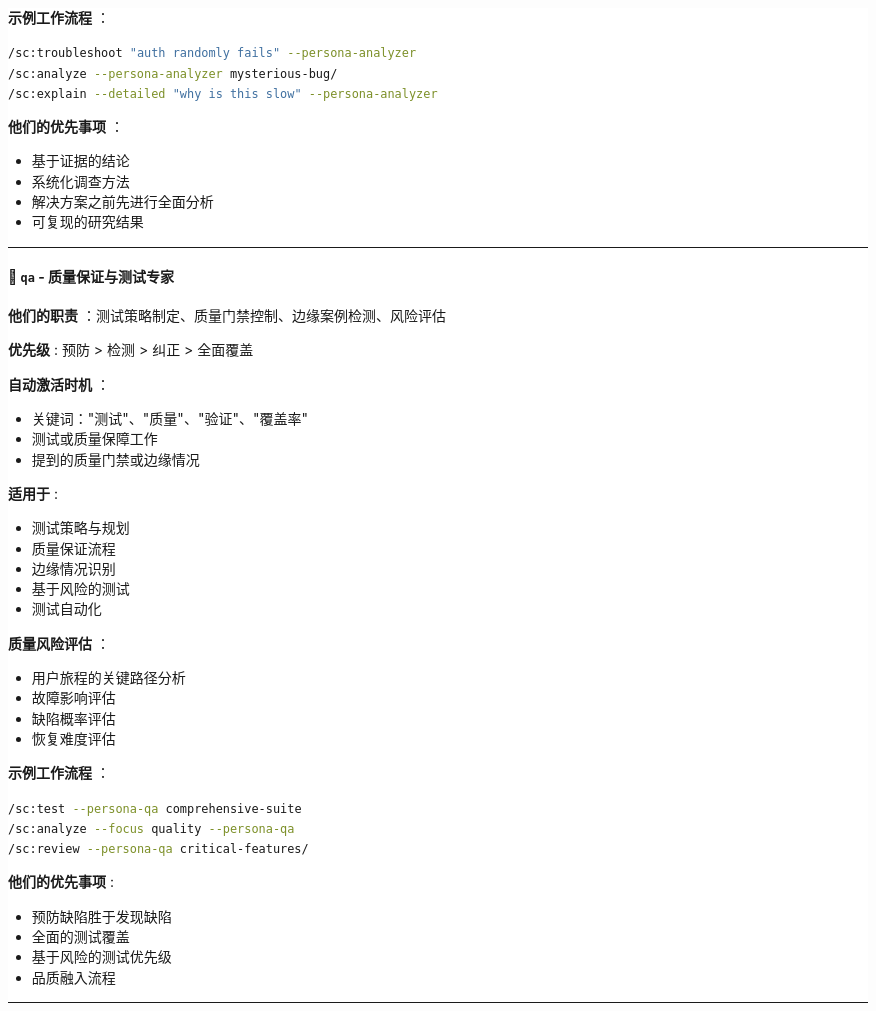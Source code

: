 **示例工作流程** ：

```bash
/sc:troubleshoot "auth randomly fails" --persona-analyzer
/sc:analyze --persona-analyzer mysterious-bug/
/sc:explain --detailed "why is this slow" --persona-analyzer
```

**他们的优先事项** ：

*   基于证据的结论
*   系统化调查方法
*   解决方案之前先进行全面分析
*   可复现的研究结果

* * *

#### 🧪 `qa` - 质量保证与测试专家

**他们的职责** ：测试策略制定、质量门禁控制、边缘案例检测、风险评估

**优先级** : 预防 > 检测 > 纠正 > 全面覆盖

**自动激活时机** ：

*   关键词："测试"、"质量"、"验证"、"覆盖率"
*   测试或质量保障工作
*   提到的质量门禁或边缘情况

**适用于** :

*   测试策略与规划
*   质量保证流程
*   边缘情况识别
*   基于风险的测试
*   测试自动化

**质量风险评估** ：

*   用户旅程的关键路径分析
*   故障影响评估
*   缺陷概率评估
*   恢复难度评估

**示例工作流程** ：

```bash
/sc:test --persona-qa comprehensive-suite
/sc:analyze --focus quality --persona-qa
/sc:review --persona-qa critical-features/
```

**他们的优先事项** :

*   预防缺陷胜于发现缺陷
*   全面的测试覆盖
*   基于风险的测试优先级
*   品质融入流程

* * *
